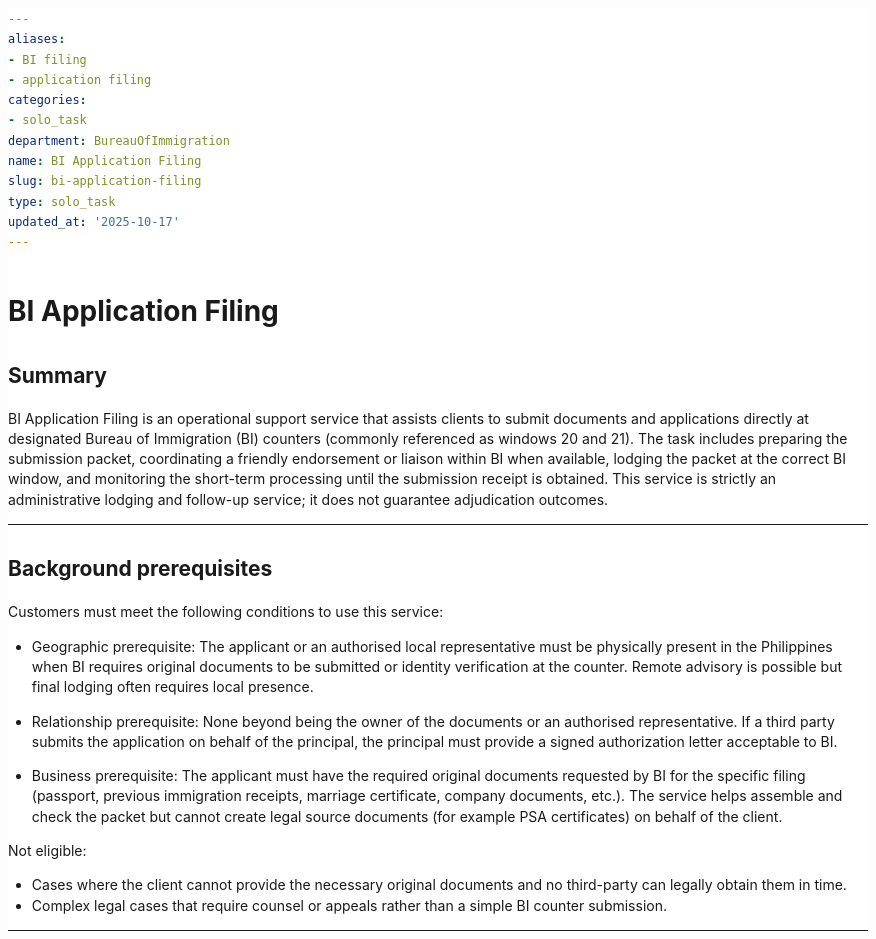 ```yaml
---
aliases:
- BI filing
- application filing
categories:
- solo_task
department: BureauOfImmigration
name: BI Application Filing
slug: bi-application-filing
type: solo_task
updated_at: '2025-10-17'
---
```


# BI Application Filing

## Summary

BI Application Filing is an operational support service that assists clients to submit documents and applications directly at designated Bureau of Immigration (BI) counters (commonly referenced as windows 20 and 21). The task includes preparing the submission packet, coordinating a friendly endorsement or liaison within BI when available, lodging the packet at the correct BI window, and monitoring the short-term processing until the submission receipt is obtained. This service is strictly an administrative lodging and follow-up service; it does not guarantee adjudication outcomes.

---

## Background prerequisites

Customers must meet the following conditions to use this service:

- Geographic prerequisite: The applicant or an authorised local representative must be physically present in the Philippines when BI requires original documents to be submitted or identity verification at the counter. Remote advisory is possible but final lodging often requires local presence.

- Relationship prerequisite: None beyond being the owner of the documents or an authorised representative. If a third party submits the application on behalf of the principal, the principal must provide a signed authorization letter acceptable to BI.

- Business prerequisite: The applicant must have the required original documents requested by BI for the specific filing (passport, previous immigration receipts, marriage certificate, company documents, etc.). The service helps assemble and check the packet but cannot create legal source documents (for example PSA certificates) on behalf of the client.

Not eligible:
- Cases where the client cannot provide the necessary original documents and no third-party can legally obtain them in time.
- Complex legal cases that require counsel or appeals rather than a simple BI counter submission.

---
